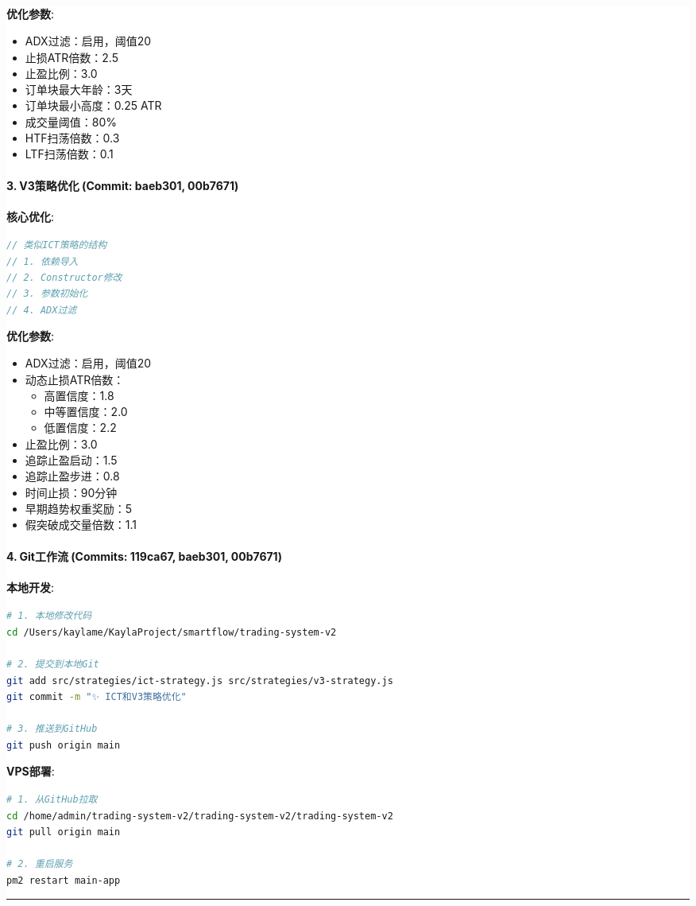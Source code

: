 ```javascript
```

**优化参数**:
- ADX过滤：启用，阈值20
- 止损ATR倍数：2.5
- 止盈比例：3.0
- 订单块最大年龄：3天
- 订单块最小高度：0.25 ATR
- 成交量阈值：80%
- HTF扫荡倍数：0.3
- LTF扫荡倍数：0.1

#### 3. V3策略优化 (Commit: baeb301, 00b7671)

**核心优化**:
```javascript
// 类似ICT策略的结构
// 1. 依赖导入
// 2. Constructor修改
// 3. 参数初始化
// 4. ADX过滤
```

**优化参数**:
- ADX过滤：启用，阈值20
- 动态止损ATR倍数：
  - 高置信度：1.8
  - 中等置信度：2.0
  - 低置信度：2.2
- 止盈比例：3.0
- 追踪止盈启动：1.5
- 追踪止盈步进：0.8
- 时间止损：90分钟
- 早期趋势权重奖励：5
- 假突破成交量倍数：1.1

#### 4. Git工作流 (Commits: 119ca67, baeb301, 00b7671)

**本地开发**:
```bash
# 1. 本地修改代码
cd /Users/kaylame/KaylaProject/smartflow/trading-system-v2

# 2. 提交到本地Git
git add src/strategies/ict-strategy.js src/strategies/v3-strategy.js
git commit -m "✨ ICT和V3策略优化"

# 3. 推送到GitHub
git push origin main
```

**VPS部署**:
```bash
# 1. 从GitHub拉取
cd /home/admin/trading-system-v2/trading-system-v2/trading-system-v2
git pull origin main

# 2. 重启服务
pm2 restart main-app
```

---